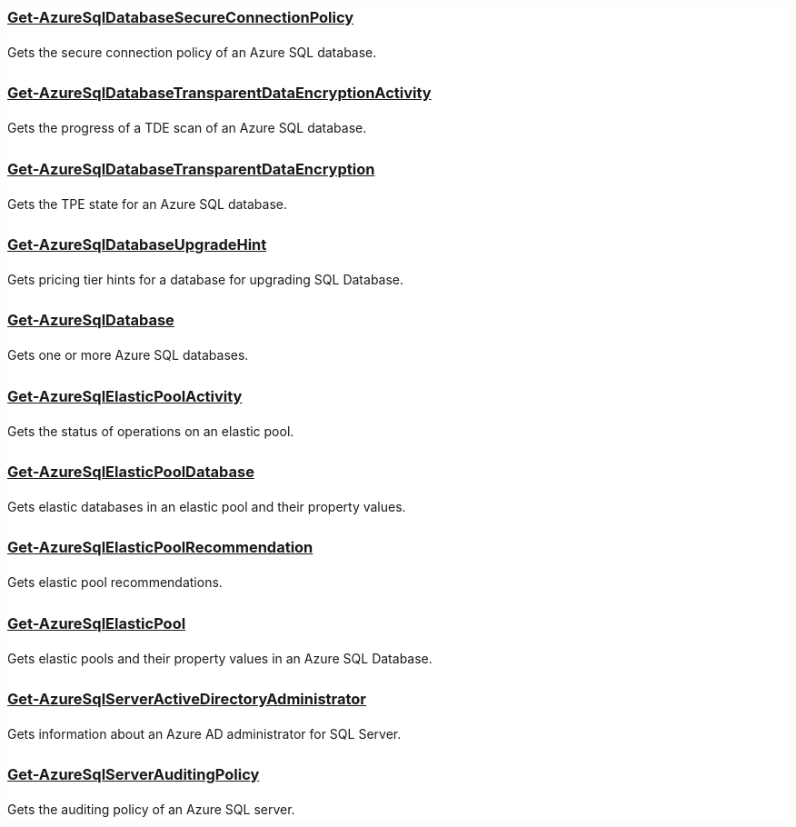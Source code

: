 

### [Get-AzureSqlDatabaseSecureConnectionPolicy](.\Get-AzureSqlDatabaseSecureConnectionPolicy.md)
Gets the secure connection policy of an Azure SQL database.


### [Get-AzureSqlDatabaseTransparentDataEncryptionActivity](.\Get-AzureSqlDatabaseTransparentDataEncryptionActivity.md)
Gets the progress of a TDE scan of an Azure SQL database.


### [Get-AzureSqlDatabaseTransparentDataEncryption](.\Get-AzureSqlDatabaseTransparentDataEncryption.md)
Gets the TPE state for an Azure SQL database.


### [Get-AzureSqlDatabaseUpgradeHint](.\Get-AzureSqlDatabaseUpgradeHint.md)
Gets pricing tier hints for a database for upgrading SQL Database.


### [Get-AzureSqlDatabase](.\Get-AzureSqlDatabase.md)
Gets one or more Azure SQL databases.


### [Get-AzureSqlElasticPoolActivity](.\Get-AzureSqlElasticPoolActivity.md)
Gets the status of operations on an elastic pool.


### [Get-AzureSqlElasticPoolDatabase](.\Get-AzureSqlElasticPoolDatabase.md)
Gets elastic databases in an elastic pool and their property values.


### [Get-AzureSqlElasticPoolRecommendation](.\Get-AzureSqlElasticPoolRecommendation.md)
Gets elastic pool recommendations.


### [Get-AzureSqlElasticPool](.\Get-AzureSqlElasticPool.md)
Gets elastic pools and their property values in an Azure SQL Database.


### [Get-AzureSqlServerActiveDirectoryAdministrator](.\Get-AzureSqlServerActiveDirectoryAdministrator.md)
Gets information about an Azure AD administrator for SQL Server.


### [Get-AzureSqlServerAuditingPolicy](.\Get-AzureSqlServerAuditingPolicy.md)
Gets the auditing policy of an Azure SQL server.

